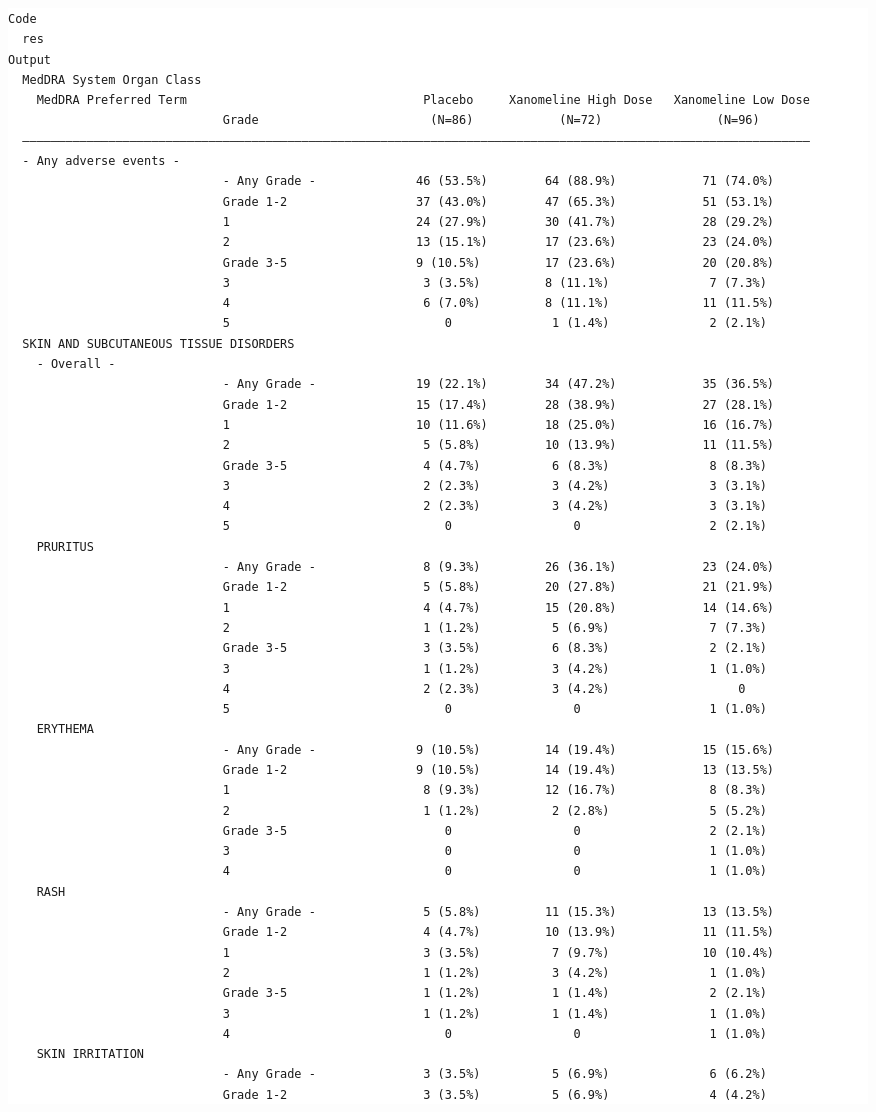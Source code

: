     Code
      res
    Output
      MedDRA System Organ Class                                                                                     
        MedDRA Preferred Term                                 Placebo     Xanomeline High Dose   Xanomeline Low Dose
                                  Grade                        (N=86)            (N=72)                (N=96)       
      ——————————————————————————————————————————————————————————————————————————————————————————————————————————————
      - Any adverse events -                                                                                        
                                  - Any Grade -              46 (53.5%)        64 (88.9%)            71 (74.0%)     
                                  Grade 1-2                  37 (43.0%)        47 (65.3%)            51 (53.1%)     
                                  1                          24 (27.9%)        30 (41.7%)            28 (29.2%)     
                                  2                          13 (15.1%)        17 (23.6%)            23 (24.0%)     
                                  Grade 3-5                  9 (10.5%)         17 (23.6%)            20 (20.8%)     
                                  3                           3 (3.5%)         8 (11.1%)              7 (7.3%)      
                                  4                           6 (7.0%)         8 (11.1%)             11 (11.5%)     
                                  5                              0              1 (1.4%)              2 (2.1%)      
      SKIN AND SUBCUTANEOUS TISSUE DISORDERS                                                                        
        - Overall -                                                                                                 
                                  - Any Grade -              19 (22.1%)        34 (47.2%)            35 (36.5%)     
                                  Grade 1-2                  15 (17.4%)        28 (38.9%)            27 (28.1%)     
                                  1                          10 (11.6%)        18 (25.0%)            16 (16.7%)     
                                  2                           5 (5.8%)         10 (13.9%)            11 (11.5%)     
                                  Grade 3-5                   4 (4.7%)          6 (8.3%)              8 (8.3%)      
                                  3                           2 (2.3%)          3 (4.2%)              3 (3.1%)      
                                  4                           2 (2.3%)          3 (4.2%)              3 (3.1%)      
                                  5                              0                 0                  2 (2.1%)      
        PRURITUS                                                                                                    
                                  - Any Grade -               8 (9.3%)         26 (36.1%)            23 (24.0%)     
                                  Grade 1-2                   5 (5.8%)         20 (27.8%)            21 (21.9%)     
                                  1                           4 (4.7%)         15 (20.8%)            14 (14.6%)     
                                  2                           1 (1.2%)          5 (6.9%)              7 (7.3%)      
                                  Grade 3-5                   3 (3.5%)          6 (8.3%)              2 (2.1%)      
                                  3                           1 (1.2%)          3 (4.2%)              1 (1.0%)      
                                  4                           2 (2.3%)          3 (4.2%)                  0         
                                  5                              0                 0                  1 (1.0%)      
        ERYTHEMA                                                                                                    
                                  - Any Grade -              9 (10.5%)         14 (19.4%)            15 (15.6%)     
                                  Grade 1-2                  9 (10.5%)         14 (19.4%)            13 (13.5%)     
                                  1                           8 (9.3%)         12 (16.7%)             8 (8.3%)      
                                  2                           1 (1.2%)          2 (2.8%)              5 (5.2%)      
                                  Grade 3-5                      0                 0                  2 (2.1%)      
                                  3                              0                 0                  1 (1.0%)      
                                  4                              0                 0                  1 (1.0%)      
        RASH                                                                                                        
                                  - Any Grade -               5 (5.8%)         11 (15.3%)            13 (13.5%)     
                                  Grade 1-2                   4 (4.7%)         10 (13.9%)            11 (11.5%)     
                                  1                           3 (3.5%)          7 (9.7%)             10 (10.4%)     
                                  2                           1 (1.2%)          3 (4.2%)              1 (1.0%)      
                                  Grade 3-5                   1 (1.2%)          1 (1.4%)              2 (2.1%)      
                                  3                           1 (1.2%)          1 (1.4%)              1 (1.0%)      
                                  4                              0                 0                  1 (1.0%)      
        SKIN IRRITATION                                                                                             
                                  - Any Grade -               3 (3.5%)          5 (6.9%)              6 (6.2%)      
                                  Grade 1-2                   3 (3.5%)          5 (6.9%)              4 (4.2%)      